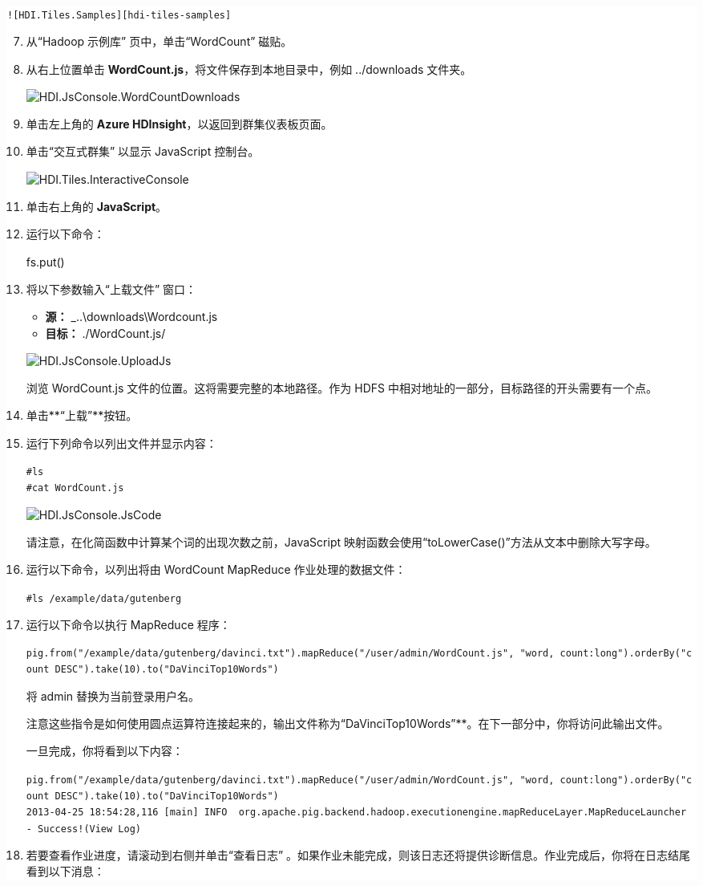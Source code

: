     ![HDI.Tiles.Samples][hdi-tiles-samples]

7.  从“Hadoop 示例库” 页中，单击“WordCount” 磁贴。
8.  从右上位置单击 **WordCount.js**，将文件保存到本地目录中，例如 ../downloads 文件夹。

    ![HDI.JsConsole.WordCountDownloads][]

9.  单击左上角的 **Azure HDInsight**，以返回到群集仪表板页面。
10. 单击“交互式群集” 以显示 JavaScript 控制台。

    ![HDI.Tiles.InteractiveConsole][hdi-tiles-interactive-console]

11. 单击右上角的 **JavaScript**。
12. 运行以下命令：

    fs.put()

13. 将以下参数输入“上载文件” 窗口：

    -   **源：** \_..&#92;downloads&#92;Wordcount.js
    -   **目标：** ./WordCount.js/

    ![HDI.JsConsole.UploadJs][hdi-jsconsole-upload]

    浏览 WordCount.js 文件的位置。这将需要完整的本地路径。作为 HDFS 中相对地址的一部分，目标路径的开头需要有一个点。

14. 单击**“上载”**按钮。

15. 运行下列命令以列出文件并显示内容：

        #ls
        #cat WordCount.js

    ![HDI.JsConsole.JsCode][hdi-jsconsole-jscode]

    请注意，在化简函数中计算某个词的出现次数之前，JavaScript 映射函数会使用“toLowerCase()”方法从文本中删除大写字母。

16. 运行以下命令，以列出将由 WordCount MapReduce 作业处理的数据文件：

        #ls /example/data/gutenberg

17. 运行以下命令以执行 MapReduce 程序：

        pig.from("/example/data/gutenberg/davinci.txt").mapReduce("/user/admin/WordCount.js", "word, count:long").orderBy("count DESC").take(10).to("DaVinciTop10Words")

    将 admin 替换为当前登录用户名。

    注意这些指令是如何使用圆点运算符连接起来的，输出文件称为“DaVinciTop10Words”**。在下一部分中，你将访问此输出文件。

    一旦完成，你将看到以下内容：

        pig.from("/example/data/gutenberg/davinci.txt").mapReduce("/user/admin/WordCount.js", "word, count:long").orderBy("count DESC").take(10).to("DaVinciTop10Words")
        2013-04-25 18:54:28,116 [main] INFO  org.apache.pig.backend.hadoop.executionengine.mapReduceLayer.MapReduceLauncher - Success!(View Log)

18. 若要查看作业进度，请滚动到右侧并单击“查看日志” 。如果作业未能完成，则该日志还将提供诊断信息。作业完成后，你将在日志结尾看到以下消息：


  [使用 JavaScript 控制台运行 MapReduce 作业]: #runjob
  [使用 JavaScript 控制台以图形形式显示结果]: #displayresults
  [使用 Hive 控制台将结果导出到 Hive 表]: #createhivetable
  [使用 Hive 控制台查询 Hive 表中的数据]: #queryhivetable
  [管理门户]: https://manage.windowsazure.cn
  [hdi-tiles-samples]: ./media/hdinsight-interactive-console/HDI.TileSamples.PNG
  [HDI.JsConsole.WordCountDownloads]: ./media/hdinsight-interactive-console/HDI.JsConsole.WordCountDownloads.PNG
  [hdi-tiles-interactive-console]: ./media/hdinsight-interactive-console/HDI.TileInteractiveConsole.PNG
  [hdi-jsconsole-upload]: ./media/hdinsight-interactive-console/HDI.JsConsole.UploadJs.PNG
  [hdi-jsconsole-jscode]: ./media/hdinsight-interactive-console/HDI.JsConsole.JsCode.PNG
  [hdi-jsconsole-bargraph-top10words]: ./media/hdinsight-interactive-console/HDI.JsConsole.BarGraphTop10Words.PNG
  [将 Pig 与 HDInsight 配合使用]: /documentation/articles/hdinsight-use-pig/
  [将 Hive 与 HDInsight 配合使用]: /documentation/articles/hdinsight-use-hive/
  [将 MapReduce 与 HDInsight 配合使用]: /documentation/articles/hdinsight-use-mapreduce/